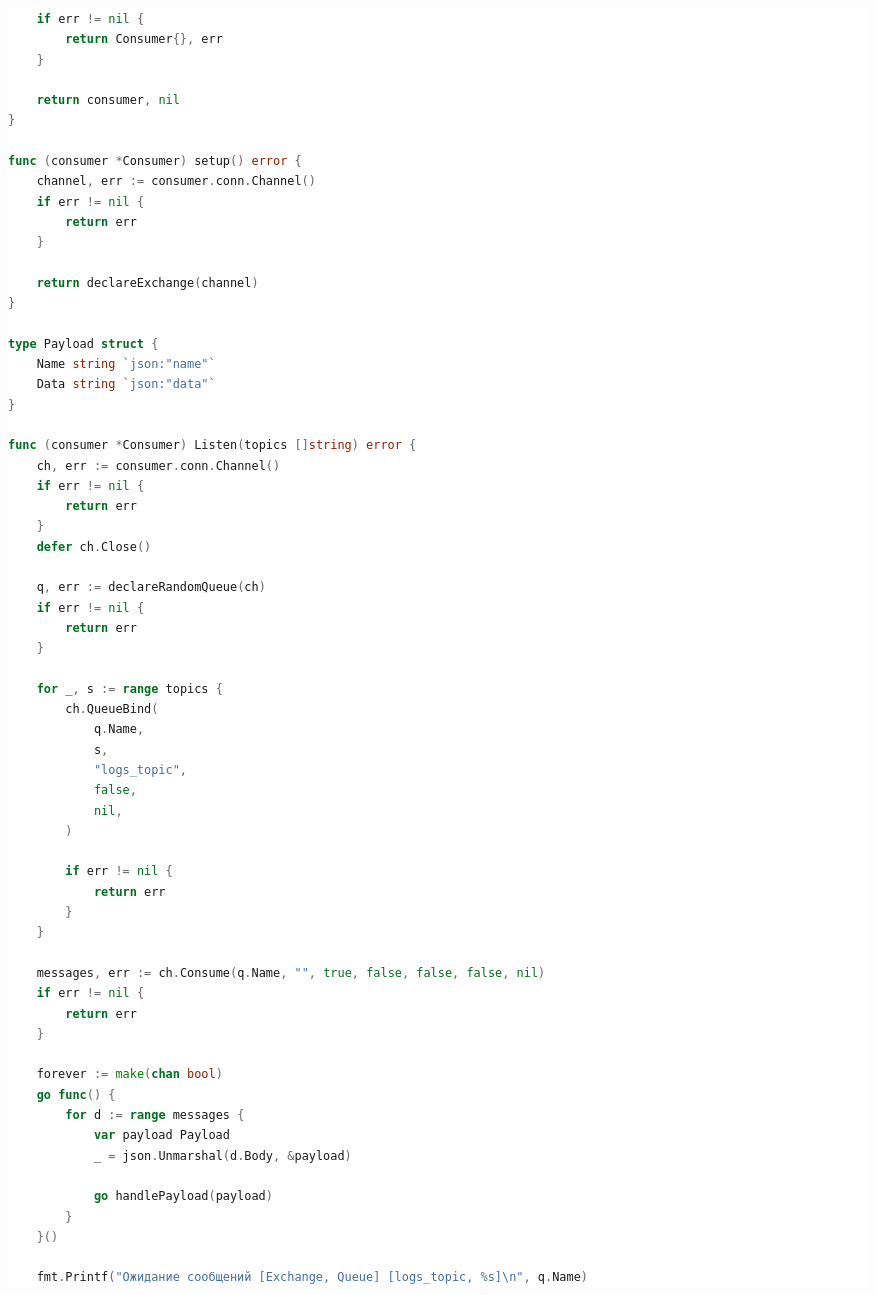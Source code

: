 ```go
	if err != nil {
		return Consumer{}, err
	}

	return consumer, nil
}

func (consumer *Consumer) setup() error {
	channel, err := consumer.conn.Channel()
	if err != nil {
		return err
	}

	return declareExchange(channel)
}

type Payload struct {
	Name string `json:"name"`
	Data string `json:"data"`
}

func (consumer *Consumer) Listen(topics []string) error {
	ch, err := consumer.conn.Channel()
	if err != nil {
		return err
	}
	defer ch.Close()

	q, err := declareRandomQueue(ch)
	if err != nil {
		return err
	}

	for _, s := range topics {
		ch.QueueBind(
			q.Name,
			s,
			"logs_topic",
			false,
			nil,
		)

		if err != nil {
			return err
		}
	}

	messages, err := ch.Consume(q.Name, "", true, false, false, false, nil)
	if err != nil {
		return err
	}

	forever := make(chan bool)
	go func() {
		for d := range messages {
			var payload Payload
			_ = json.Unmarshal(d.Body, &payload)

			go handlePayload(payload)
		}
	}()

	fmt.Printf("Ожидание сообщений [Exchange, Queue] [logs_topic, %s]\n", q.Name)
```